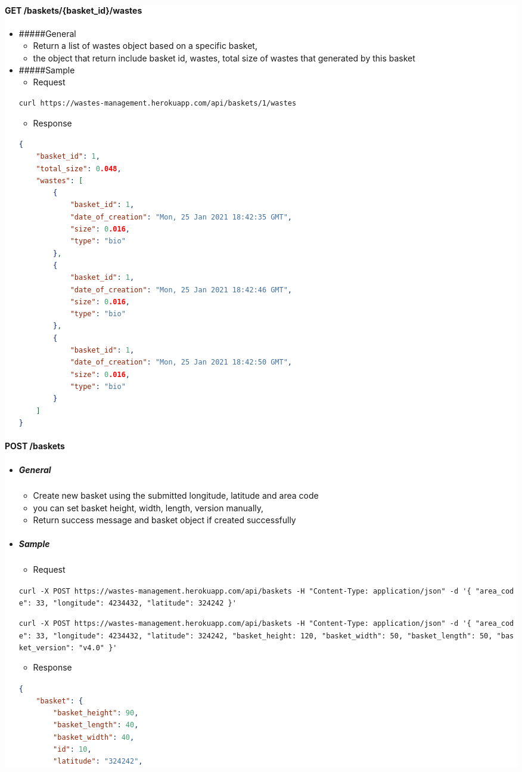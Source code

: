 #### GET /baskets/{basket_id}/wastes
- #####General 
    * Return a list of wastes object based on a specific basket, 
    * the object that return include basket id, wastes, total size of wastes that generated by this basket
- #####Sample
    * Request
    ```shell script
    curl https://wastes-management.herokuapp.com/api/baskets/1/wastes
    ```
    * Response
    ```json
    {
        "basket_id": 1,
        "total_size": 0.048,
        "wastes": [
            {
                "basket_id": 1,
                "date_of_creation": "Mon, 25 Jan 2021 18:42:35 GMT",
                "size": 0.016,
                "type": "bio"
            },
            {
                "basket_id": 1,
                "date_of_creation": "Mon, 25 Jan 2021 18:42:46 GMT",
                "size": 0.016,
                "type": "bio"
            },
            {
                "basket_id": 1,
                "date_of_creation": "Mon, 25 Jan 2021 18:42:50 GMT",
                "size": 0.016,
                "type": "bio"
            }
        ]
    }
    ```

#### POST /baskets
- ##### General 
    * Create new basket using the submitted longitude, latitude and area code
    * you can set basket height, width, length, version manually, 
    * Return success message and basket object if created successfully
- ##### Sample
    * Request
    ```shell script
    curl -X POST https://wastes-management.herokuapp.com/api/baskets -H "Content-Type: application/json" -d '{ "area_code": 33, "longitude": 4234432, "latitude": 324242 }'
    ```
    ```shell script
    curl -X POST https://wastes-management.herokuapp.com/api/baskets -H "Content-Type: application/json" -d '{ "area_code": 33, "longitude": 4234432, "latitude": 324242, "basket_height: 120, "basket_width": 50, "basket_length": 50, "basket_version": "v4.0" }'
    ```
    * Response
    ```json
    {
        "basket": {
            "basket_height": 90,
            "basket_length": 40,
            "basket_width": 40,
            "id": 10,
            "latitude": "324242",
